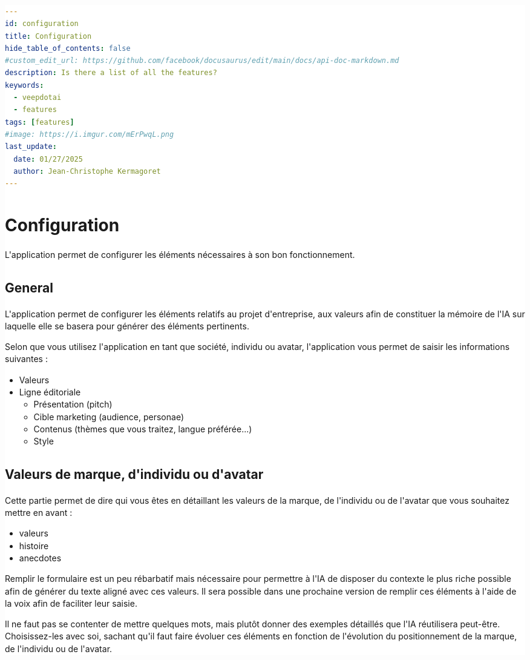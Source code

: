 ```yaml
---
id: configuration
title: Configuration
hide_table_of_contents: false
#custom_edit_url: https://github.com/facebook/docusaurus/edit/main/docs/api-doc-markdown.md
description: Is there a list of all the features?
keywords:
  - veepdotai
  - features
tags: [features]
#image: https://i.imgur.com/mErPwqL.png
last_update:
  date: 01/27/2025
  author: Jean-Christophe Kermagoret
---
```


# Configuration

L'application permet de configurer les éléments nécessaires à son bon fonctionnement. 

## General

L'application permet de configurer les éléments relatifs au projet d'entreprise, aux valeurs afin de constituer la mémoire de l'IA sur laquelle elle se basera pour générer des éléments pertinents.

Selon que vous utilisez l'application en tant que société, individu ou avatar, l'application vous permet de saisir les informations suivantes :
* Valeurs
* Ligne éditoriale
  * Présentation (pitch)
  * Cible marketing (audience, personae)
  * Contenus (thèmes que vous traitez, langue préférée...)
  * Style

## Valeurs de marque, d'individu ou d'avatar

Cette partie permet de dire qui vous êtes en détaillant les valeurs de la marque, de l'individu ou de l'avatar que vous souhaitez mettre en avant :
* valeurs
* histoire
* anecdotes

Remplir le formulaire est un peu rébarbatif mais nécessaire pour permettre à l'IA de disposer du contexte le plus riche possible afin de générer du texte aligné avec ces valeurs. Il sera possible dans une prochaine version de remplir ces éléments à l'aide de la voix afin de faciliter leur saisie.

Il ne faut pas se contenter de mettre quelques mots, mais plutôt donner des exemples détaillés que l'IA réutilisera peut-être. Choisissez-les avec soi, sachant qu'il faut faire évoluer ces éléments en fonction de l'évolution du positionnement de la marque, de l'individu ou de l'avatar.
